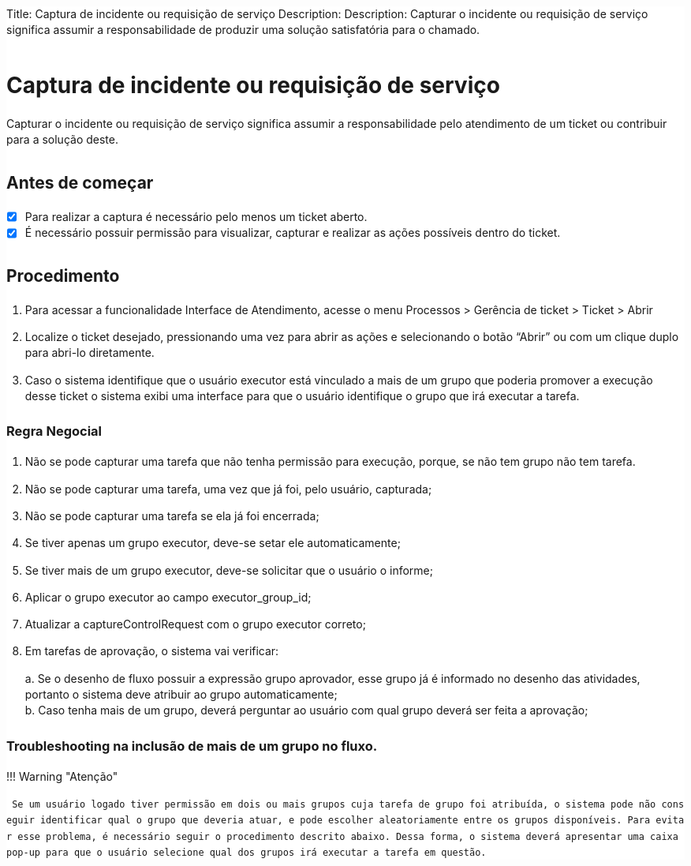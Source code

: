 Title: Captura de incidente ou requisição de serviço
Description: Description: Capturar o incidente ou requisição de serviço significa assumir a responsabilidade de produzir uma solução satisfatória para o chamado.

# Captura de incidente ou requisição de serviço

Capturar o incidente ou requisição de serviço significa assumir a responsabilidade pelo atendimento de um ticket ou contribuir para a solução deste.

## Antes de começar

- [X] Para realizar a captura é necessário pelo menos um ticket aberto.
- [X] É necessário possuir permissão para visualizar, capturar e realizar as ações possíveis dentro do ticket.

## Procedimento

1. Para acessar a funcionalidade Interface de Atendimento, acesse o menu Processos > Gerência de ticket > Ticket > Abrir

2. Localize o ticket desejado, pressionando uma vez para abrir as ações e selecionando o botão “Abrir” ou com um clique duplo para abri-lo diretamente.

3. Caso o sistema identifique que o usuário executor está vinculado a mais de um grupo que poderia promover a execução desse ticket o sistema exibi uma interface para que o usuário identifique o grupo que irá executar a tarefa.

### Regra Negocial  

1. Não se pode capturar uma tarefa que não tenha permissão para execução, porque, se não tem grupo não tem tarefa.  
2. Não se pode capturar uma tarefa, uma vez que já foi, pelo usuário, capturada;  
3. Não se pode capturar uma tarefa se ela já foi encerrada;  
4. Se tiver apenas um grupo executor, deve-se setar ele automaticamente;  
5. Se tiver mais de um grupo executor, deve-se solicitar que o usuário o informe;  
6. Aplicar o grupo executor ao campo executor_group_id;  
7. Atualizar a captureControlRequest com o grupo executor correto;  
8. Em tarefas de aprovação, o sistema vai verificar:  

      a. Se o desenho de fluxo possuir a expressão grupo aprovador, esse grupo já é informado no desenho das atividades, portanto o sistema deve atribuir ao grupo automaticamente;  
      b. Caso tenha mais de um grupo, deverá perguntar ao usuário com qual grupo deverá ser feita a aprovação;  

### Troubleshooting na inclusão de mais de um grupo no fluxo.   

!!! Warning "Atenção"   

     Se um usuário logado tiver permissão em dois ou mais grupos cuja tarefa de grupo foi atribuída, o sistema pode não conseguir identificar qual o grupo que deveria atuar, e pode escolher aleatoriamente entre os grupos disponíveis. Para evitar esse problema, é necessário seguir o procedimento descrito abaixo. Dessa forma, o sistema deverá apresentar uma caixa pop-up para que o usuário selecione qual dos grupos irá executar a tarefa em questão.
     